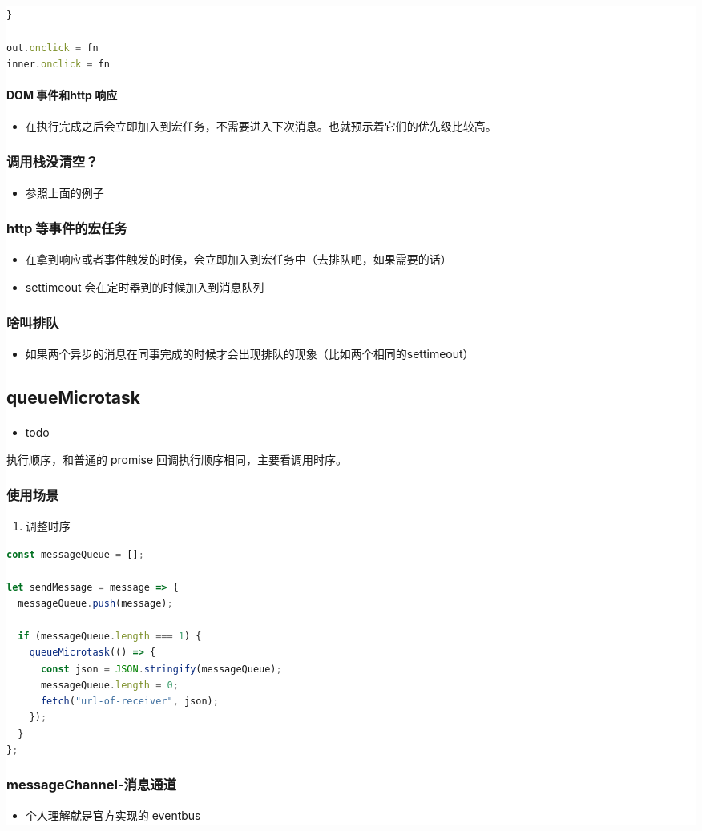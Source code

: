 ```js
}

out.onclick = fn
inner.onclick = fn
```

#### DOM 事件和http 响应

* 在执行完成之后会立即加入到宏任务，不需要进入下次消息。也就预示着它们的优先级比较高。

### 调用栈没清空？

* 参照上面的例子

### http 等事件的宏任务

* 在拿到响应或者事件触发的时候，会立即加入到宏任务中（去排队吧，如果需要的话）

* settimeout 会在定时器到的时候加入到消息队列

### 啥叫排队

* 如果两个异步的消息在同事完成的时候才会出现排队的现象（比如两个相同的settimeout）

## queueMicrotask

* todo

执行顺序，和普通的 promise 回调执行顺序相同，主要看调用时序。

### 使用场景

1. 调整时序

```js
const messageQueue = [];

let sendMessage = message => {
  messageQueue.push(message);

  if (messageQueue.length === 1) {
    queueMicrotask(() => {
      const json = JSON.stringify(messageQueue);
      messageQueue.length = 0;
      fetch("url-of-receiver", json);
    });
  }
};
```

### messageChannel-消息通道

* 个人理解就是官方实现的 eventbus
